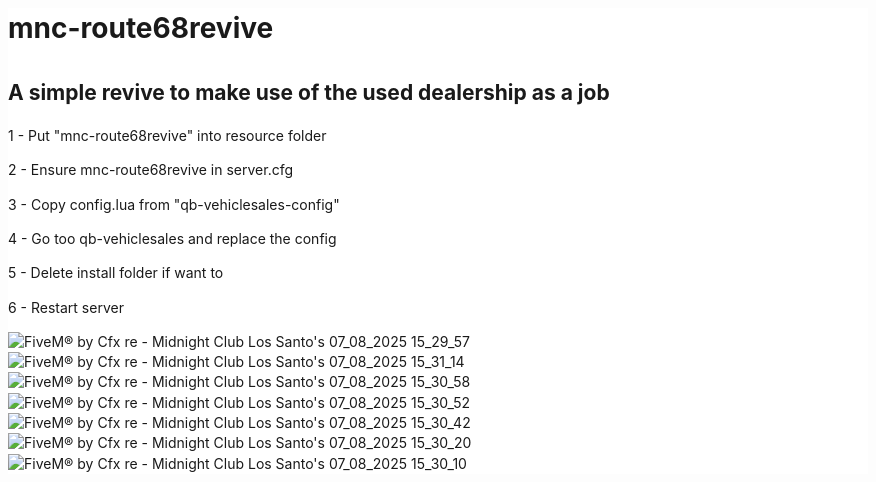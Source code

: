 # mnc-route68revive
## A simple revive to make use of the used dealership as a job

1 - Put "mnc-route68revive" into resource folder

2 - Ensure mnc-route68revive in server.cfg

3 - Copy config.lua from "qb-vehiclesales-config"

4 - Go too qb-vehiclesales and replace the config

5 - Delete install folder if want to

6 - Restart server


<img width="1920" height="1080" alt="FiveM® by Cfx re - Midnight Club Los Santo's 07_08_2025 15_29_57" src="https://github.com/user-attachments/assets/7f4aaf39-0689-4351-a8b8-f932129cab00" />
<img width="1920" height="1080" alt="FiveM® by Cfx re - Midnight Club Los Santo's 07_08_2025 15_31_14" src="https://github.com/user-attachments/assets/169e8918-e64b-4e3a-97cf-ac4f3598e5ca" />
<img width="1920" height="1080" alt="FiveM® by Cfx re - Midnight Club Los Santo's 07_08_2025 15_30_58" src="https://github.com/user-attachments/assets/674f460a-7202-4fd2-8951-311c1d50a0ee" />
<img width="1920" height="1080" alt="FiveM® by Cfx re - Midnight Club Los Santo's 07_08_2025 15_30_52" src="https://github.com/user-attachments/assets/02e5b8bf-d9ae-4767-92fa-131c757c24fd" />
<img width="1920" height="1080" alt="FiveM® by Cfx re - Midnight Club Los Santo's 07_08_2025 15_30_42" src="https://github.com/user-attachments/assets/1d9baf4e-8aa6-4cfa-913f-7633574e04ed" />
<img width="1920" height="1080" alt="FiveM® by Cfx re - Midnight Club Los Santo's 07_08_2025 15_30_20" src="https://github.com/user-attachments/assets/5a836792-b5fb-4c1a-ac74-c88f12357666" />
<img width="1920" height="1080" alt="FiveM® by Cfx re - Midnight Club Los Santo's 07_08_2025 15_30_10" src="https://github.com/user-attachments/assets/9c31439c-e747-466c-8c5f-0ac835d4c518" />
